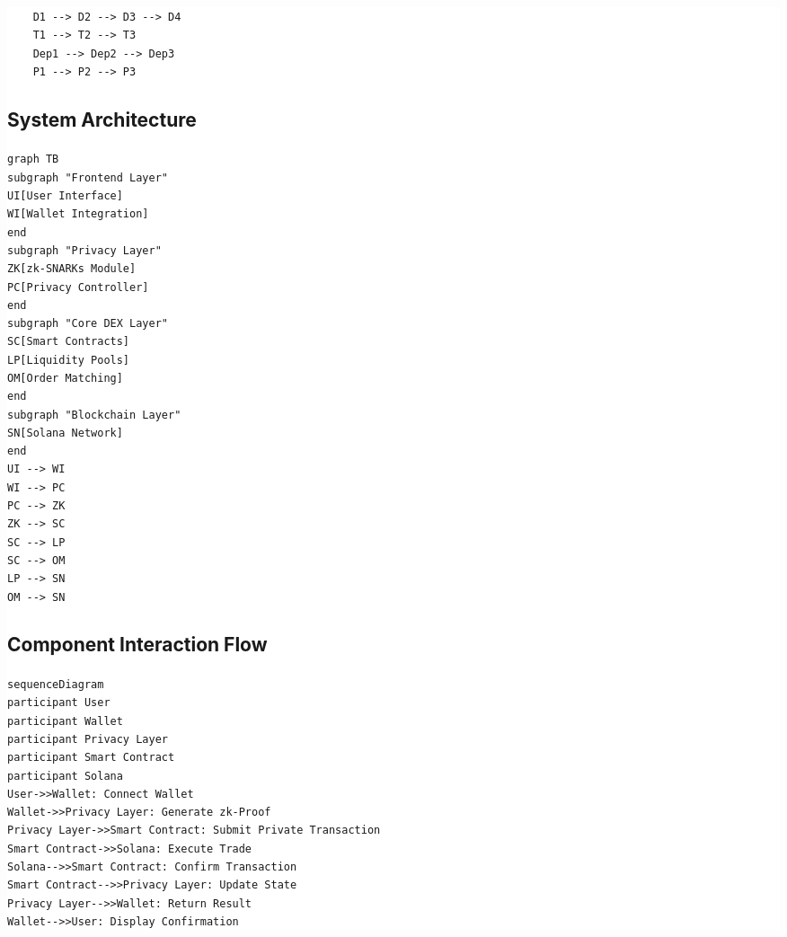 ```mermaid
    D1 --> D2 --> D3 --> D4
    T1 --> T2 --> T3
    Dep1 --> Dep2 --> Dep3
    P1 --> P2 --> P3
```

## System Architecture

```mermaid
graph TB
subgraph "Frontend Layer"
UI[User Interface]
WI[Wallet Integration]
end
subgraph "Privacy Layer"
ZK[zk-SNARKs Module]
PC[Privacy Controller]
end
subgraph "Core DEX Layer"
SC[Smart Contracts]
LP[Liquidity Pools]
OM[Order Matching]
end
subgraph "Blockchain Layer"
SN[Solana Network]
end
UI --> WI
WI --> PC
PC --> ZK
ZK --> SC
SC --> LP
SC --> OM
LP --> SN
OM --> SN
```

## Component Interaction Flow

```mermaid
sequenceDiagram
participant User
participant Wallet
participant Privacy Layer
participant Smart Contract
participant Solana
User->>Wallet: Connect Wallet
Wallet->>Privacy Layer: Generate zk-Proof
Privacy Layer->>Smart Contract: Submit Private Transaction
Smart Contract->>Solana: Execute Trade
Solana-->>Smart Contract: Confirm Transaction
Smart Contract-->>Privacy Layer: Update State
Privacy Layer-->>Wallet: Return Result
Wallet-->>User: Display Confirmation
```
